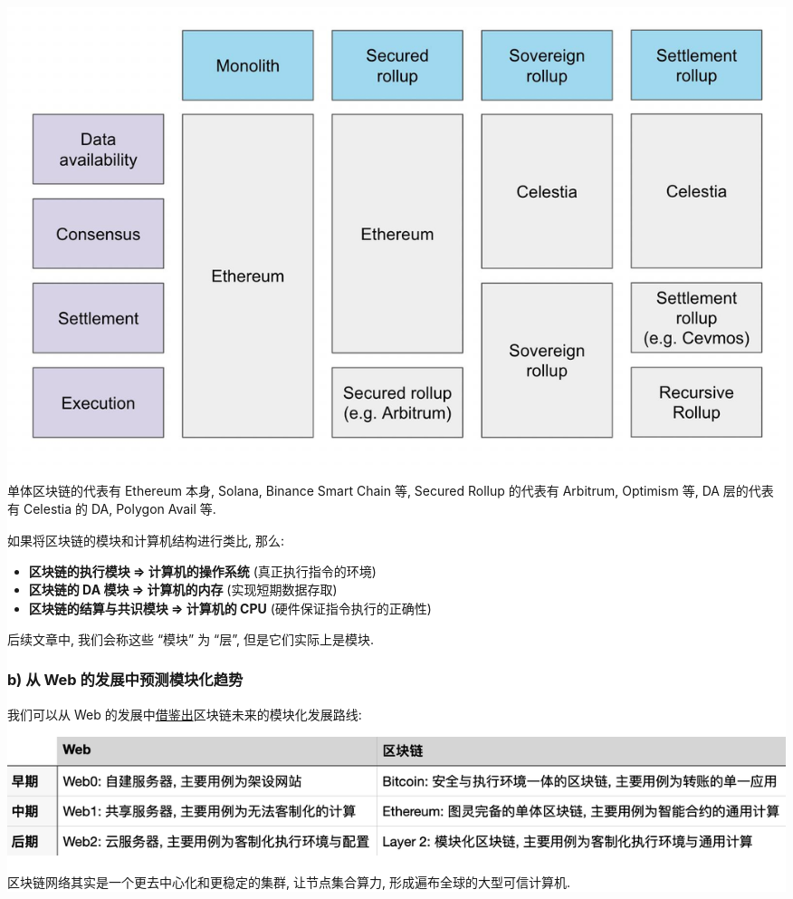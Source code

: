 ![](/img/modular/design.jpeg)

单体区块链的代表有 Ethereum 本身, Solana, Binance Smart Chain 等, Secured Rollup 的代表有 Arbitrum, Optimism 等, DA 层的代表有 Celestia 的 DA, Polygon Avail 等.

如果将区块链的模块和计算机结构进行类比, 那么:

- **区块链的执行模块 ⇒ 计算机的操作系统** (真正执行指令的环境)
- **区块链的 DA 模块 ⇒ 计算机的内存** (实现短期数据存取)
- **区块链的结算与共识模块 ⇒ 计算机的 CPU** (硬件保证指令执行的正确性)

后续文章中, 我们会称这些 “模块” 为 “层”, 但是它们实际上是模块.

### b) 从 Web 的发展中预测模块化趋势

我们可以从 Web 的发展中[借鉴出](https://www.notion.so/DISRUPTORS-Modular-Blockchains-for-Sovereign-Communities-With-Hacktivist-Mustafa-Al-Bassam-45087bf05e894141ba8452db3e86f908)区块链未来的模块化发展路线:

![](/img/modular/web.png)

区块链网络其实是一个更去中心化和更稳定的集群, 让节点集合算力, 形成遍布全球的大型可信计算机.
